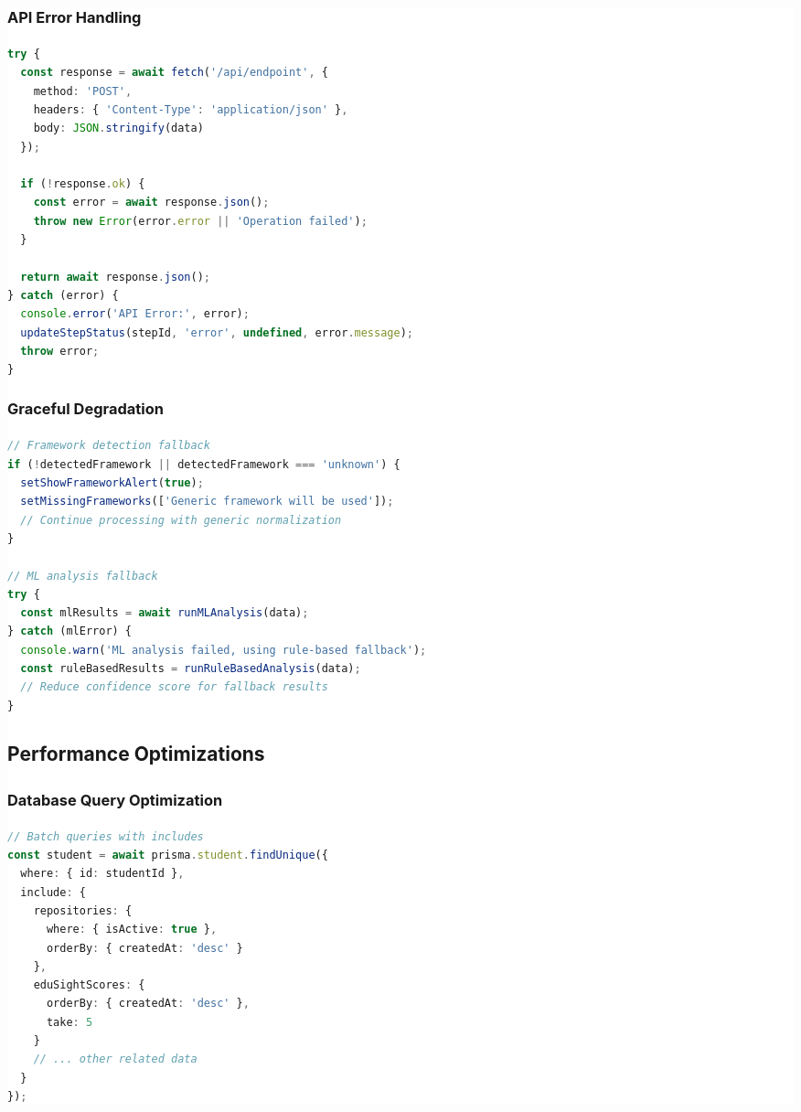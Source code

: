 ### API Error Handling
```typescript
try {
  const response = await fetch('/api/endpoint', {
    method: 'POST',
    headers: { 'Content-Type': 'application/json' },
    body: JSON.stringify(data)
  });
  
  if (!response.ok) {
    const error = await response.json();
    throw new Error(error.error || 'Operation failed');
  }
  
  return await response.json();
} catch (error) {
  console.error('API Error:', error);
  updateStepStatus(stepId, 'error', undefined, error.message);
  throw error;
}
```

### Graceful Degradation
```typescript
// Framework detection fallback
if (!detectedFramework || detectedFramework === 'unknown') {
  setShowFrameworkAlert(true);
  setMissingFrameworks(['Generic framework will be used']);
  // Continue processing with generic normalization
}

// ML analysis fallback
try {
  const mlResults = await runMLAnalysis(data);
} catch (mlError) {
  console.warn('ML analysis failed, using rule-based fallback');
  const ruleBasedResults = runRuleBasedAnalysis(data);
  // Reduce confidence score for fallback results
}
```

## Performance Optimizations

### Database Query Optimization
```typescript
// Batch queries with includes
const student = await prisma.student.findUnique({
  where: { id: studentId },
  include: {
    repositories: {
      where: { isActive: true },
      orderBy: { createdAt: 'desc' }
    },
    eduSightScores: {
      orderBy: { createdAt: 'desc' },
      take: 5
    }
    // ... other related data
  }
});
```

